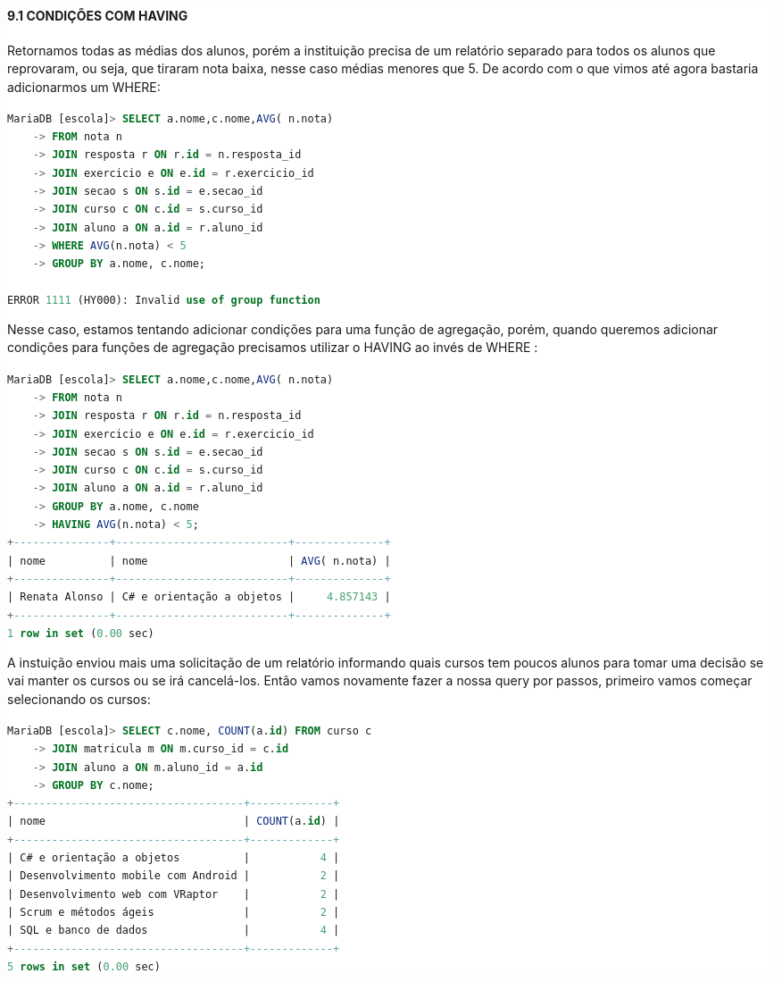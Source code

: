 #### 9.1 CONDIÇÕES COM HAVING

Retornamos todas as médias dos alunos, porém a instituição precisa de um relatório separado para
todos os alunos que reprovaram, ou seja, que tiraram nota baixa, nesse caso médias menores que 5. De
acordo com o que vimos até agora bastaria adicionarmos um WHERE:

```sql
MariaDB [escola]> SELECT a.nome,c.nome,AVG( n.nota)
    -> FROM nota n
    -> JOIN resposta r ON r.id = n.resposta_id
    -> JOIN exercicio e ON e.id = r.exercicio_id
    -> JOIN secao s ON s.id = e.secao_id
    -> JOIN curso c ON c.id = s.curso_id
    -> JOIN aluno a ON a.id = r.aluno_id
    -> WHERE AVG(n.nota) < 5
    -> GROUP BY a.nome, c.nome;

ERROR 1111 (HY000): Invalid use of group function
```

Nesse caso, estamos tentando adicionar condições para uma função de agregação, porém, quando
queremos adicionar condições para funções de agregação precisamos utilizar o HAVING ao invés de
WHERE :

```sql
MariaDB [escola]> SELECT a.nome,c.nome,AVG( n.nota)
    -> FROM nota n
    -> JOIN resposta r ON r.id = n.resposta_id
    -> JOIN exercicio e ON e.id = r.exercicio_id
    -> JOIN secao s ON s.id = e.secao_id
    -> JOIN curso c ON c.id = s.curso_id
    -> JOIN aluno a ON a.id = r.aluno_id
    -> GROUP BY a.nome, c.nome
    -> HAVING AVG(n.nota) < 5;
+---------------+---------------------------+--------------+
| nome          | nome                      | AVG( n.nota) |
+---------------+---------------------------+--------------+
| Renata Alonso | C# e orientação a objetos |     4.857143 |
+---------------+---------------------------+--------------+
1 row in set (0.00 sec)

```


A instuição enviou mais uma solicitação de um relatório informando quais cursos tem poucos
alunos para tomar uma decisão se vai manter os cursos ou se irá cancelá-los. Então vamos novamente
fazer a nossa query por passos, primeiro vamos começar selecionando os cursos:

```sql
MariaDB [escola]> SELECT c.nome, COUNT(a.id) FROM curso c
    -> JOIN matricula m ON m.curso_id = c.id
    -> JOIN aluno a ON m.aluno_id = a.id
    -> GROUP BY c.nome;
+------------------------------------+-------------+
| nome                               | COUNT(a.id) |
+------------------------------------+-------------+
| C# e orientação a objetos          |           4 |
| Desenvolvimento mobile com Android |           2 |
| Desenvolvimento web com VRaptor    |           2 |
| Scrum e métodos ágeis              |           2 |
| SQL e banco de dados               |           4 |
+------------------------------------+-------------+
5 rows in set (0.00 sec)

```
